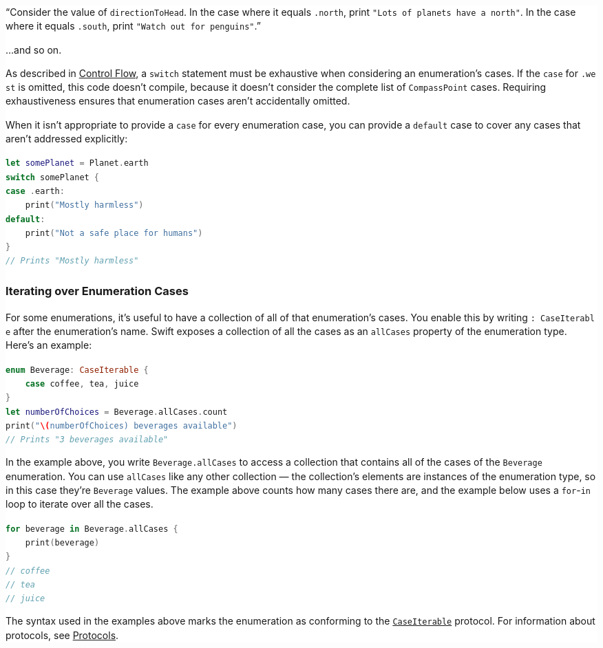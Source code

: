 “Consider the value of `directionToHead`. In the case where it equals `.north`, print `"Lots of planets have a north"`. In the case where it equals `.south`, print `"Watch out for penguins"`.”

…and so on.

As described in [Control Flow](Control%20Flow.html), a `switch` statement must be exhaustive when considering an enumeration’s cases. If the `case` for `.west` is omitted, this code doesn’t compile, because it doesn’t consider the complete list of `CompassPoint` cases. Requiring exhaustiveness ensures that enumeration cases aren’t accidentally omitted.

When it isn’t appropriate to provide a `case` for every enumeration case, you can provide a `default` case to cover any cases that aren’t addressed explicitly:

```Swift
let somePlanet = Planet.earth
switch somePlanet {
case .earth:
    print("Mostly harmless")
default:
    print("Not a safe place for humans")
}
// Prints "Mostly harmless"
```

### Iterating over Enumeration Cases

For some enumerations, it’s useful to have a collection of all of that enumeration’s cases. You enable this by writing `: CaseIterable` after the enumeration’s name. Swift exposes a collection of all the cases as an `allCases` property of the enumeration type. Here’s an example:

```Swift
enum Beverage: CaseIterable {
    case coffee, tea, juice
}
let numberOfChoices = Beverage.allCases.count
print("\(numberOfChoices) beverages available")
// Prints "3 beverages available"
```

In the example above, you write `Beverage.allCases` to access a collection that contains all of the cases of the `Beverage` enumeration. You can use `allCases` like any other collection — the collection’s elements are instances of the enumeration type, so in this case they’re `Beverage` values. The example above counts how many cases there are, and the example below uses a `for`-`in` loop to iterate over all the cases.

```Swift
for beverage in Beverage.allCases {
    print(beverage)
}
// coffee
// tea
// juice
```

The syntax used in the examples above marks the enumeration as conforming to the [`CaseIterable`](https://developer.apple.com/documentation/swift/caseiterable) protocol. For information about protocols, see [Protocols](Protocols.html).
